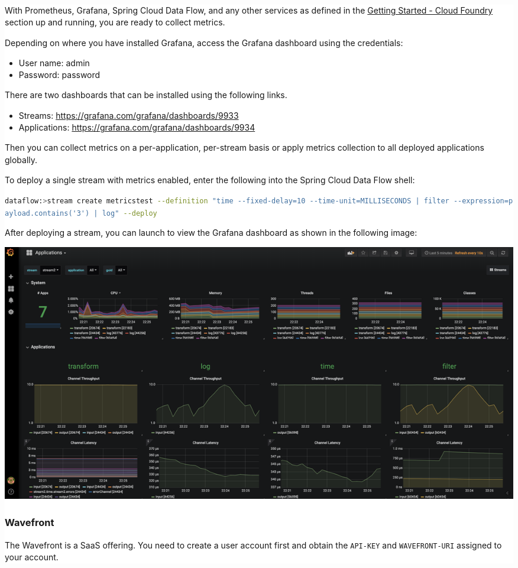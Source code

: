 With Prometheus, Grafana, Spring Cloud Data Flow, and any other services as defined in the [Getting Started - Cloud Foundry](%currentPath%/installation/cloudfoundry/cf-cli) section up and running, you are ready to collect metrics.

Depending on where you have installed Grafana, access the Grafana dashboard using the credentials:

- User name: admin
- Password: password

There are two dashboards that can be installed using the following links.

- Streams: https://grafana.com/grafana/dashboards/9933
- Applications: https://grafana.com/grafana/dashboards/9934

Then you can collect metrics on a per-application, per-stream basis or apply metrics collection to all deployed applications globally.

To deploy a single stream with metrics enabled, enter the following into the Spring Cloud Data Flow shell:

```bash
dataflow:>stream create metricstest --definition "time --fixed-delay=10 --time-unit=MILLISECONDS | filter --expression=payload.contains('3') | log" --deploy
```

After deploying a stream, you can launch to view the Grafana dashboard as shown in the following image:

![SCDF Grafana Prometheus](images/grafana-prometheus-scdf-applications-dashboard.png)



### Wavefront

The Wavefront is a SaaS offering. You need to create a user account first and obtain the `API-KEY` and `WAVEFRONT-URI` assigned to your account.
